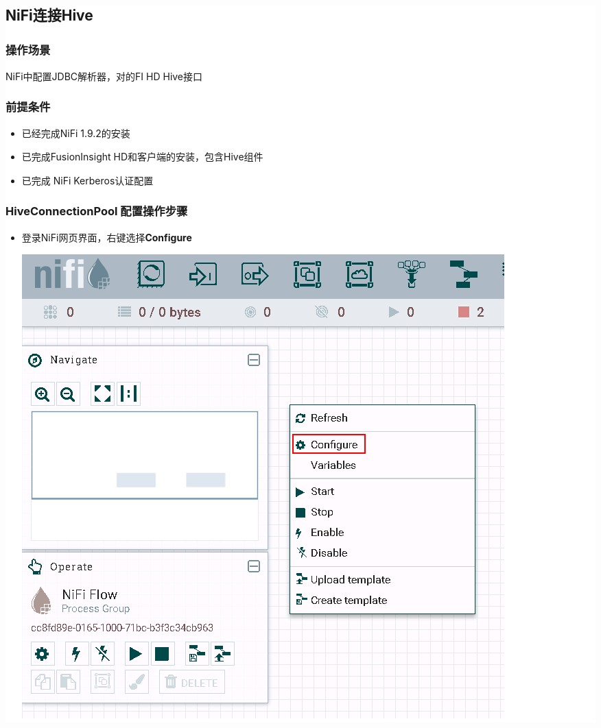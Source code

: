 


## NiFi连接Hive

### 操作场景

NiFi中配置JDBC解析器，对的FI HD Hive接口

### 前提条件

  - 已经完成NiFi 1.9.2的安装

  - 已完成FusionInsight HD和客户端的安装，包含Hive组件

  - 已完成 NiFi Kerberos认证配置

### HiveConnectionPool 配置操作步骤
- 登录NiFi网页界面，右键选择**Configure**

  ![](assets/Apache_NiFi/markdown-img-paste-20180912174115953.png)
